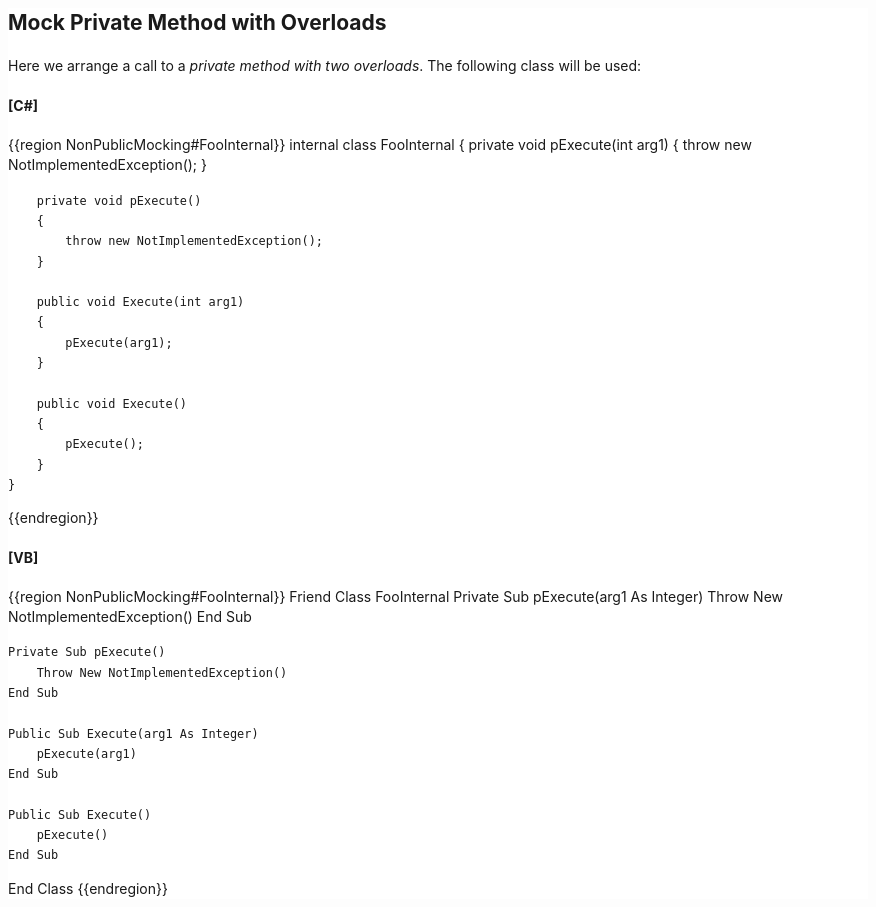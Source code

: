 
## Mock Private Method with Overloads

Here we arrange a call to a *private method with two overloads*. The following class will be used:

  #### __[C#]__

  {{region NonPublicMocking#FooInternal}}
    internal class FooInternal
    {
        private void pExecute(int arg1)
        {
            throw new NotImplementedException();
        }

        private void pExecute()
        {
            throw new NotImplementedException();
        }

        public void Execute(int arg1)
        {
            pExecute(arg1);
        }

        public void Execute()
        {
            pExecute();
        }
    }
  {{endregion}}

  #### __[VB]__

  {{region NonPublicMocking#FooInternal}}
    Friend Class FooInternal
    Private Sub pExecute(arg1 As Integer)
        Throw New NotImplementedException()
    End Sub

    Private Sub pExecute()
        Throw New NotImplementedException()
    End Sub

    Public Sub Execute(arg1 As Integer)
        pExecute(arg1)
    End Sub

    Public Sub Execute()
        pExecute()
    End Sub
End Class
  {{endregion}}

